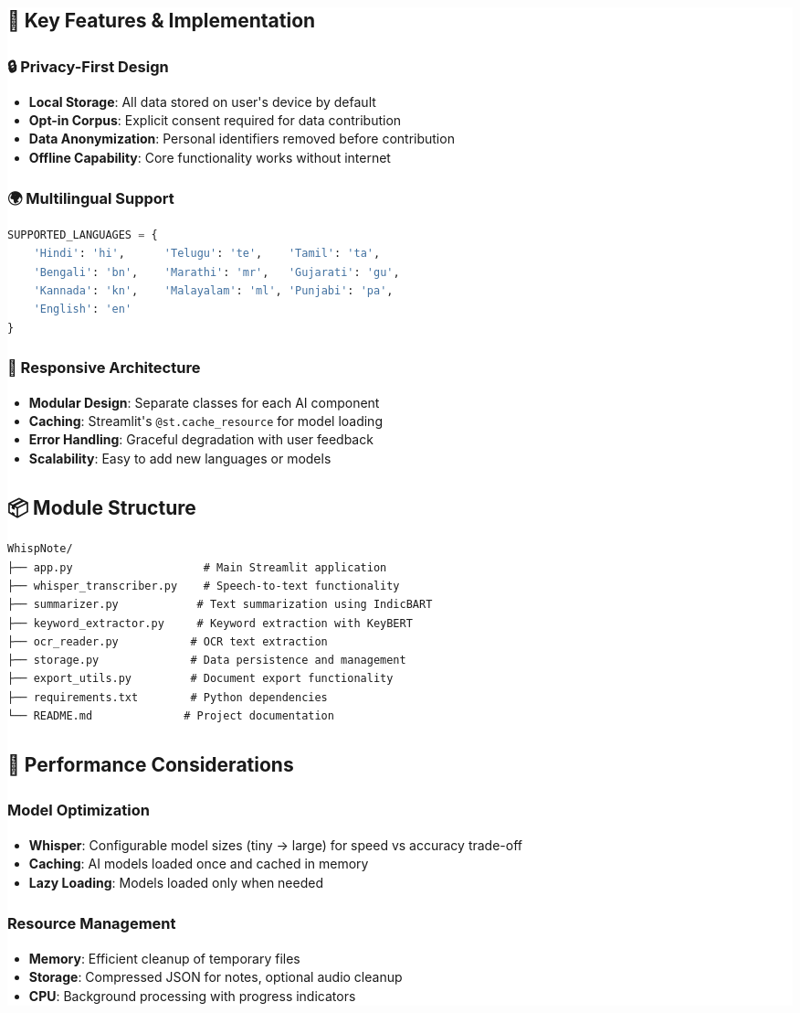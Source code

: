## 🌟 **Key Features & Implementation**

### 🔒 Privacy-First Design
- **Local Storage**: All data stored on user's device by default
- **Opt-in Corpus**: Explicit consent required for data contribution
- **Data Anonymization**: Personal identifiers removed before contribution
- **Offline Capability**: Core functionality works without internet

### 🌍 Multilingual Support
```python
SUPPORTED_LANGUAGES = {
    'Hindi': 'hi',      'Telugu': 'te',    'Tamil': 'ta',
    'Bengali': 'bn',    'Marathi': 'mr',   'Gujarati': 'gu',
    'Kannada': 'kn',    'Malayalam': 'ml', 'Punjabi': 'pa',
    'English': 'en'
}
```

### 📱 Responsive Architecture
- **Modular Design**: Separate classes for each AI component
- **Caching**: Streamlit's `@st.cache_resource` for model loading
- **Error Handling**: Graceful degradation with user feedback
- **Scalability**: Easy to add new languages or models

## 📦 **Module Structure**

```
WhispNote/
├── app.py                    # Main Streamlit application
├── whisper_transcriber.py    # Speech-to-text functionality
├── summarizer.py            # Text summarization using IndicBART
├── keyword_extractor.py     # Keyword extraction with KeyBERT
├── ocr_reader.py           # OCR text extraction
├── storage.py              # Data persistence and management
├── export_utils.py         # Document export functionality
├── requirements.txt        # Python dependencies
└── README.md              # Project documentation
```

## 🚀 **Performance Considerations**

### Model Optimization
- **Whisper**: Configurable model sizes (tiny → large) for speed vs accuracy trade-off
- **Caching**: AI models loaded once and cached in memory
- **Lazy Loading**: Models loaded only when needed

### Resource Management
- **Memory**: Efficient cleanup of temporary files
- **Storage**: Compressed JSON for notes, optional audio cleanup
- **CPU**: Background processing with progress indicators
